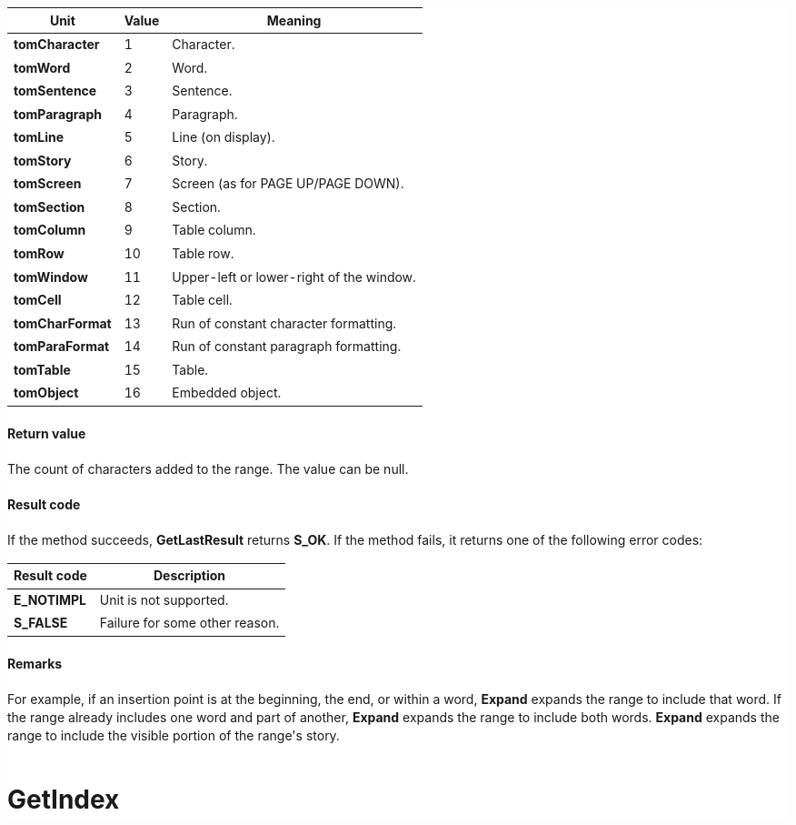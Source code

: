 | Unit | Value | Meaning |
| ---- | ----- | ------- |
| **tomCharacter** | 1 | Character. |
| **tomWord** | 2 | Word. |
| **tomSentence** | 3 | Sentence. |
| **tomParagraph** | 4 | Paragraph. |
| **tomLine** | 5 | Line (on display). |
| **tomStory** | 6 | Story. |
| **tomScreen** | 7 | Screen (as for PAGE UP/PAGE DOWN). |
| **tomSection** | 8 | Section. |
| **tomColumn** | 9 | Table column. |
| **tomRow** | 10 | Table row. |
| **tomWindow** | 11 | Upper-left or lower-right of the window. |
| **tomCell** | 12 | Table cell. |
| **tomCharFormat** | 13 | Run of constant character formatting. |
| **tomParaFormat** | 14 | Run of constant paragraph formatting. |
| **tomTable** | 15 | Table. |
| **tomObject** | 16 | Embedded object. |

#### Return value

The count of characters added to the range. The value can be null.

#### Result code

If the method succeeds, **GetLastResult** returns **S_OK**. If the method fails, it returns one of the following error codes:

| Result code | Description |
| ----------- | ----------- |
| **E_NOTIMPL** | Unit is not supported. |
| **S_FALSE** | Failure for some other reason. |

#### Remarks

For example, if an insertion point is at the beginning, the end, or within a word, **Expand** expands the range to include that word. If the range already includes one word and part of another, **Expand** expands the range to include both words. **Expand** expands the range to include the visible portion of the range's story.

# <a name="GetIndex"></a>GetIndex
